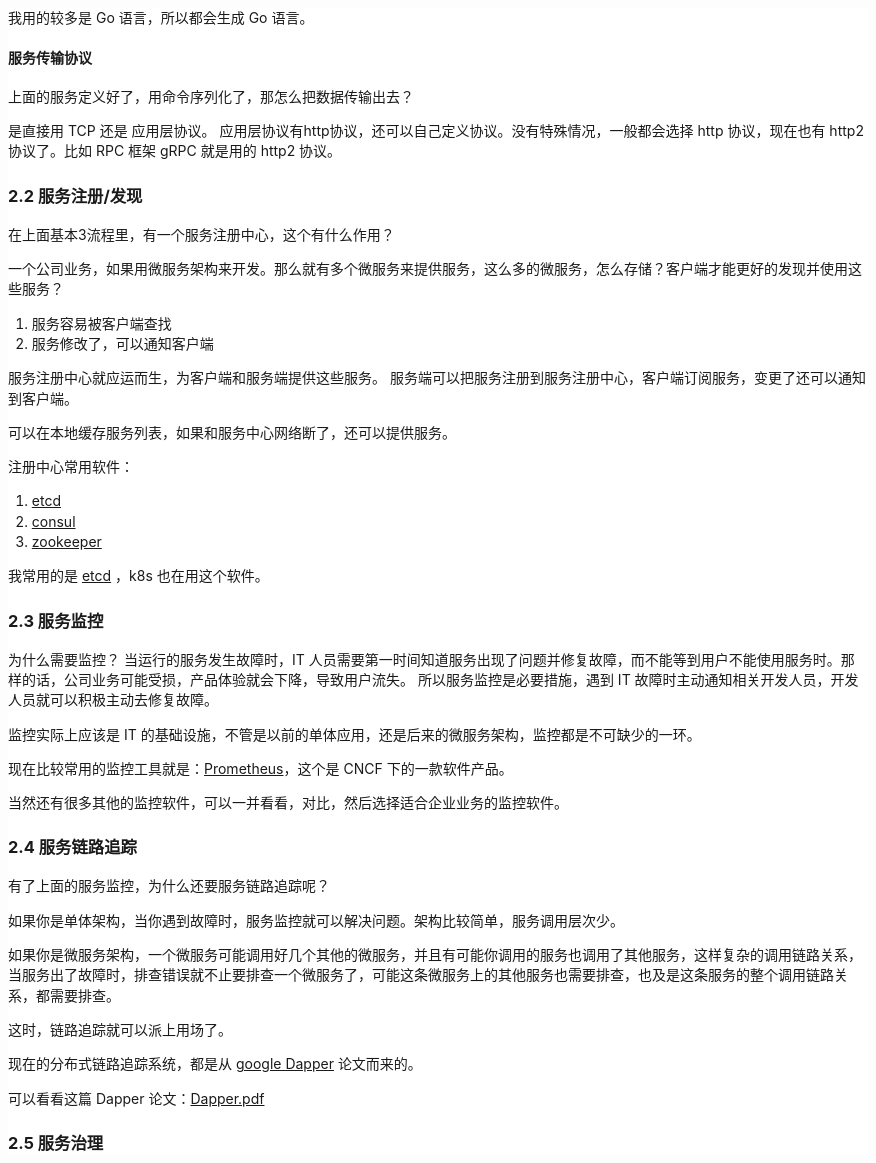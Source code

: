 我用的较多是 Go 语言，所以都会生成 Go 语言。

#### 服务传输协议

上面的服务定义好了，用命令序列化了，那怎么把数据传输出去？

是直接用 TCP 还是 应用层协议。
应用层协议有http协议，还可以自己定义协议。没有特殊情况，一般都会选择 http 协议，现在也有 http2 协议了。比如 RPC 框架 gRPC 就是用的 http2 协议。

### 2.2 服务注册/发现

在上面基本3流程里，有一个服务注册中心，这个有什么作用？

一个公司业务，如果用微服务架构来开发。那么就有多个微服务来提供服务，这么多的微服务，怎么存储？客户端才能更好的发现并使用这些服务？
1. 服务容易被客户端查找
2. 服务修改了，可以通知客户端

服务注册中心就应运而生，为客户端和服务端提供这些服务。
服务端可以把服务注册到服务注册中心，客户端订阅服务，变更了还可以通知到客户端。

可以在本地缓存服务列表，如果和服务中心网络断了，还可以提供服务。

注册中心常用软件：
1. [etcd](https://github.com/etcd-io/etcd)
2. [consul](https://github.com/hashicorp/consul)
3. [zookeeper](https://zookeeper.apache.org/)

我常用的是 [etcd](https://github.com/etcd-io/etcd) ，k8s 也在用这个软件。

### 2.3 服务监控

为什么需要监控？
当运行的服务发生故障时，IT 人员需要第一时间知道服务出现了问题并修复故障，而不能等到用户不能使用服务时。那样的话，公司业务可能受损，产品体验就会下降，导致用户流失。
所以服务监控是必要措施，遇到 IT 故障时主动通知相关开发人员，开发人员就可以积极主动去修复故障。

监控实际上应该是 IT 的基础设施，不管是以前的单体应用，还是后来的微服务架构，监控都是不可缺少的一环。

现在比较常用的监控工具就是：[Prometheus](https://prometheus.io/)，这个是 CNCF 下的一款软件产品。

当然还有很多其他的监控软件，可以一并看看，对比，然后选择适合企业业务的监控软件。

### 2.4 服务链路追踪

有了上面的服务监控，为什么还要服务链路追踪呢？

如果你是单体架构，当你遇到故障时，服务监控就可以解决问题。架构比较简单，服务调用层次少。

如果你是微服务架构，一个微服务可能调用好几个其他的微服务，并且有可能你调用的服务也调用了其他服务，这样复杂的调用链路关系，当服务出了故障时，排查错误就不止要排查一个微服务了，可能这条微服务上的其他服务也需要排查，也及是这条服务的整个调用链路关系，都需要排查。

这时，链路追踪就可以派上用场了。

现在的分布式链路追踪系统，都是从 [google Dapper](https://static.googleusercontent.com/media/research.google.com/zh-CN//archive/papers/dapper-2010-1.pdf) 论文而来的。

可以看看这篇 Dapper 论文：[Dapper.pdf](https://static.googleusercontent.com/media/research.google.com/zh-CN//archive/papers/dapper-2010-1.pdf)

### 2.5 服务治理
